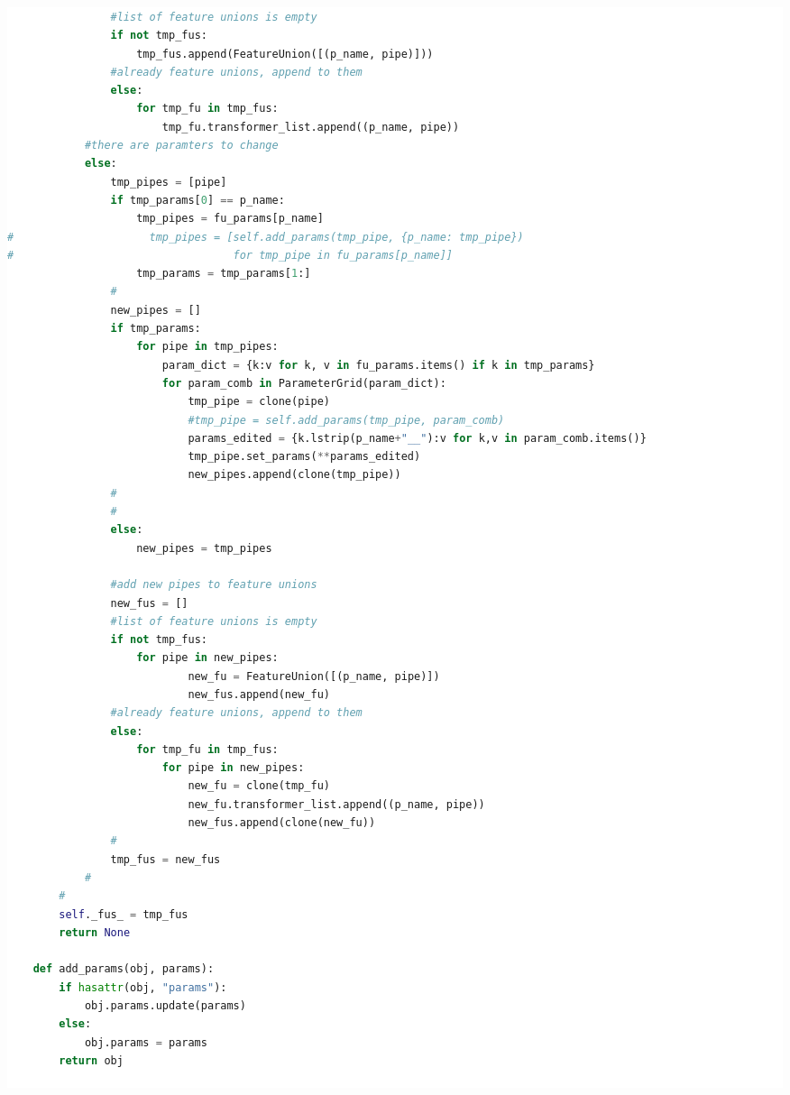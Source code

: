 ```python
                #list of feature unions is empty
                if not tmp_fus: 
                    tmp_fus.append(FeatureUnion([(p_name, pipe)]))
                #already feature unions, append to them
                else: 
                    for tmp_fu in tmp_fus:
                        tmp_fu.transformer_list.append((p_name, pipe))
            #there are paramters to change   
            else:
                tmp_pipes = [pipe]
                if tmp_params[0] == p_name:
                    tmp_pipes = fu_params[p_name]
#                     tmp_pipes = [self.add_params(tmp_pipe, {p_name: tmp_pipe}) 
#                                  for tmp_pipe in fu_params[p_name]]
                    tmp_params = tmp_params[1:]
                #
                new_pipes = []
                if tmp_params:
                    for pipe in tmp_pipes:
                        param_dict = {k:v for k, v in fu_params.items() if k in tmp_params}
                        for param_comb in ParameterGrid(param_dict):
                            tmp_pipe = clone(pipe)
                            #tmp_pipe = self.add_params(tmp_pipe, param_comb)
                            params_edited = {k.lstrip(p_name+"__"):v for k,v in param_comb.items()}
                            tmp_pipe.set_params(**params_edited)
                            new_pipes.append(clone(tmp_pipe))
                #
                #
                else:
                    new_pipes = tmp_pipes

                #add new pipes to feature unions
                new_fus = []
                #list of feature unions is empty
                if not tmp_fus: 
                    for pipe in new_pipes:
                            new_fu = FeatureUnion([(p_name, pipe)])
                            new_fus.append(new_fu)
                #already feature unions, append to them
                else:
                    for tmp_fu in tmp_fus:
                        for pipe in new_pipes:
                            new_fu = clone(tmp_fu)
                            new_fu.transformer_list.append((p_name, pipe))
                            new_fus.append(clone(new_fu))
                #        
                tmp_fus = new_fus
            #
        #
        self._fus_ = tmp_fus
        return None
    
    def add_params(obj, params):
        if hasattr(obj, "params"):
            obj.params.update(params)
        else:
            obj.params = params
        return obj
    
```

